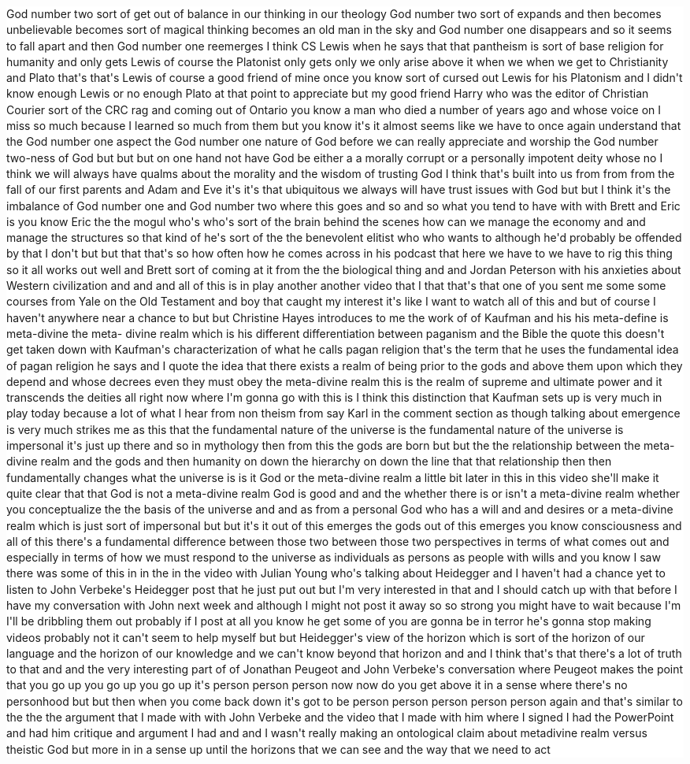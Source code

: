 God number two sort of get out of balance in our thinking in our theology God number two sort of expands and then becomes unbelievable becomes sort of magical thinking becomes an old man in the sky and God number one disappears and so it seems to fall apart and then God number one reemerges I think CS Lewis when he says that that pantheism is sort of base religion for humanity and only gets Lewis of course the Platonist only gets only we only arise above it when we when we get to Christianity and Plato that's that's Lewis of course a good friend of mine once you know sort of cursed out Lewis for his Platonism and I didn't know enough Lewis or no enough Plato at that point to appreciate but my good friend Harry who was the editor of Christian Courier sort of the CRC rag and coming out of Ontario you know a man who died a number of years ago and whose voice on I miss so much because I learned so much from them but you know it's it almost seems like we have to once again understand that the God number one aspect the God number one nature of God before we can really appreciate and worship the God number two-ness of God but but but on one hand not have God be either a a morally corrupt or a personally impotent deity whose no I think we will always have qualms about the morality and the wisdom of trusting God I think that's built into us from from from the fall of our first parents and Adam and Eve it's it's that ubiquitous we always will have trust issues with God but but I think it's the imbalance of God number one and God number two where this goes and so and so what you tend to have with with Brett and Eric is you know Eric the the mogul who's who's sort of the brain behind the scenes how can we manage the economy and and manage the structures so that kind of he's sort of the the benevolent elitist who who wants to although he'd probably be offended by that I don't but but that that's so how often how he comes across in his podcast that here we have to we have to rig this thing so it all works out well and Brett sort of coming at it from the the biological thing and and Jordan Peterson with his anxieties about Western civilization and and and all of this is in play another another video that I that that's that one of you sent me some some courses from Yale on the Old Testament and boy that caught my interest it's like I want to watch all of this and but of course I haven't anywhere near a chance to but but Christine Hayes introduces to me the work of of Kaufman and his his meta-define is meta-divine the meta- divine realm which is his different differentiation between paganism and the Bible the quote this doesn't get taken down with Kaufman's characterization of what he calls pagan religion that's the term that he uses the fundamental idea of pagan religion he says and I quote the idea that there exists a realm of being prior to the gods and above them upon which they depend and whose decrees even they must obey the meta-divine realm this is the realm of supreme and ultimate power and it transcends the deities all right now where I'm gonna go with this is I think this distinction that Kaufman sets up is very much in play today because a lot of what I hear from non theism from say Karl in the comment section as though talking about emergence is very much strikes me as this that the fundamental nature of the universe is the fundamental nature of the universe is impersonal it's just up there and so in mythology then from this the gods are born but but the the relationship between the meta-divine realm and the gods and then humanity on down the hierarchy on down the line that that relationship then then fundamentally changes what the universe is is it God or the meta-divine realm a little bit later in this in this video she'll make it quite clear that that God is not a meta-divine realm God is good and and the whether there is or isn't a meta-divine realm whether you conceptualize the the basis of the universe and and as from a personal God who has a will and and desires or a meta-divine realm which is just sort of impersonal but but it's it out of this emerges the gods out of this emerges you know consciousness and all of this there's a fundamental difference between those two between those two perspectives in terms of what comes out and especially in terms of how we must respond to the universe as individuals as persons as people with wills and you know I saw there was some of this in in the in the video with Julian Young who's talking about Heidegger and I haven't had a chance yet to listen to John Verbeke's Heidegger post that he just put out but I'm very interested in that and I should catch up with that before I have my conversation with John next week and although I might not post it away so so strong you might have to wait because I'm I'll be dribbling them out probably if I post at all you know he get some of you are gonna be in terror he's gonna stop making videos probably not it can't seem to help myself but but Heidegger's view of the horizon which is sort of the horizon of our language and the horizon of our knowledge and we can't know beyond that horizon and and I think that's that there's a lot of truth to that and and the very interesting part of of Jonathan Peugeot and John Verbeke's conversation where Peugeot makes the point that you go up you go up you go up it's person person person now now do you get above it in a sense where there's no personhood but but then when you come back down it's got to be person person person person person again and that's similar to the the the argument that I made with with John Verbeke and the video that I made with him where I signed I had the PowerPoint and had him critique and argument I had and and I wasn't really making an ontological claim about metadivine realm versus theistic God but more in in a sense up until the horizons that we can see and the way that we need to act